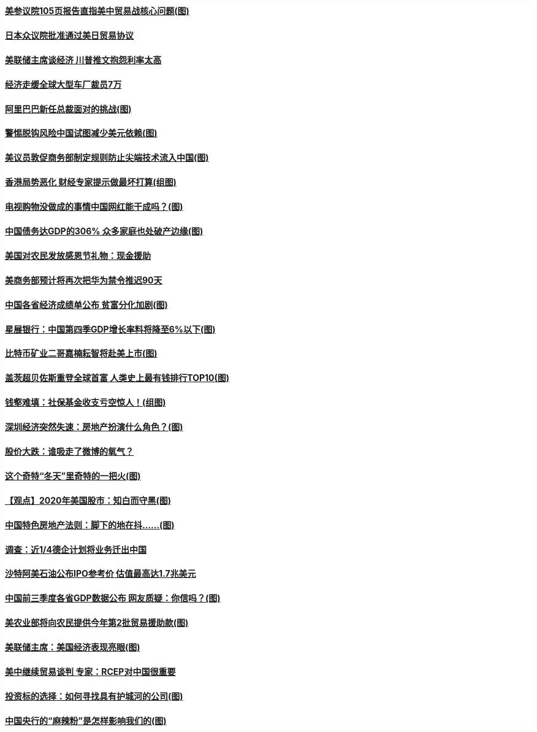 #### [美参议院105页报告直指美中贸易战核心问题(图)](../pages/p5/914133.md?t=12241156)
#### [日本众议院批准通过美日贸易协议](../pages/p5/914125.md?t=12241156)
#### [美联储主席谈经济 川普推文抱怨利率太高](../pages/p5/914123.md?t=12241156)
#### [经济走缓全球大型车厂裁员7万](../pages/p5/914070.md?t=12241156)
#### [阿里巴巴新任总裁面对的挑战(图)](../pages/p5/914067.md?t=12241156)
#### [警惕脱钩风险中国试图减少美元依赖(图)](../pages/p5/914059.md?t=12241156)
#### [美议员敦促商务部制定规则防止尖端技术流入中国(图)](../pages/p5/914052.md?t=12241156)
#### [香港局势恶化 财经专家提示做最坏打算(组图)](../pages/p5/914048.md?t=12241156)
#### [电视购物没做成的事情中国网红能干成吗？(图)](../pages/p5/914045.md?t=12241156)
#### [中国债务达GDP的306% 众多家庭也处破产边缘(图)](../pages/p5/914035.md?t=12241156)
#### [美国对农民发放感恩节礼物：现金援助](../pages/p5/914015.md?t=12241156)
#### [美商务部预计将再次把华为禁令推迟90天](../pages/p5/914014.md?t=12241156)
#### [中国各省经济成绩单公布 贫富分化加剧(图)](../pages/p5/914010.md?t=12241156)
#### [星展银行：中国第四季GDP增长率料将降至6%以下(图)](../pages/p5/913982.md?t=12241156)
#### [比特币矿业二哥嘉楠耘智将赴美上市(图)](../pages/p5/913980.md?t=12241156)
#### [盖茨超贝佐斯重登全球首富 人类史上最有钱排行TOP10(图)](../pages/p5/913951.md?t=12241156)
#### [钱壑难填：社保基金收支亏空惊人！(组图)](../pages/p5/913944.md?t=12241156)
#### [深圳经济突然失速：房地产扮演什么角色？(图)](../pages/p5/913941.md?t=12241156)
#### [股价大跌：谁吸走了微博的氧气？](../pages/p5/913940.md?t=12241156)
#### [这个奇特“冬天”里奇特的一把火(图)](../pages/p5/913939.md?t=12241156)
#### [【观点】2020年美国股市：知白而守黑(图)](../pages/p5/913938.md?t=12241156)
#### [中国特色房地产法则：脚下的地在抖……(图)](../pages/p5/913936.md?t=12241156)
#### [调查：近1/4德企计划将业务迁出中国](../pages/p5/913929.md?t=12241156)
#### [沙特阿美石油公布IPO参考价 估值最高达1.7兆美元](../pages/p5/913926.md?t=12241156)
#### [中国前三季度各省GDP数据公布 网友质疑：你信吗？(图)](../pages/p5/913900.md?t=12241156)
#### [美农业部将向农民提供今年第2批贸易援助款(图)](../pages/p5/913897.md?t=12241156)
#### [美联储主席：美国经济表现亮眼(图)](../pages/p5/913893.md?t=12241156)
#### [美中继续贸易谈判 专家：RCEP对中国很重要](../pages/p5/913883.md?t=12241156)
#### [投资标的选择：如何寻找具有护城河的公司(图)](../pages/p5/913866.md?t=12241156)
#### [中国央行的“麻辣粉”是怎样影响我们的(图)](../pages/p5/913865.md?t=12241156)